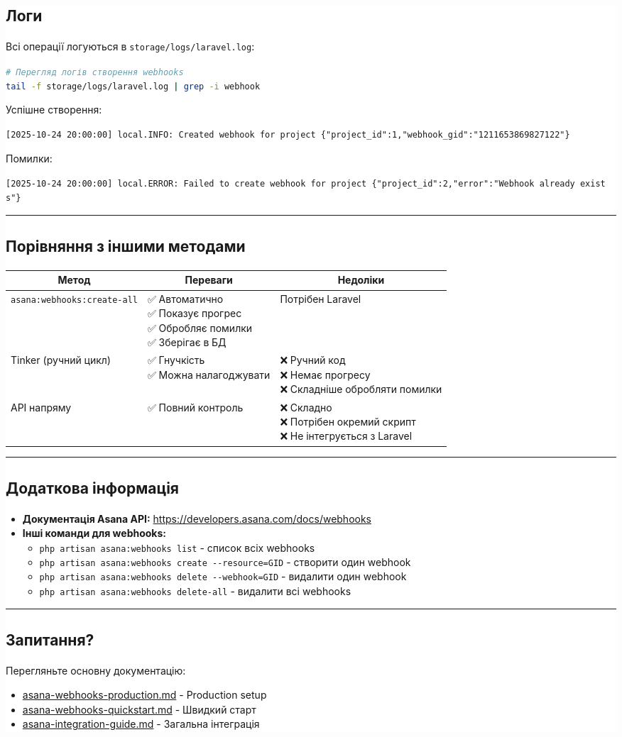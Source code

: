 
## Логи

Всі операції логуються в `storage/logs/laravel.log`:

```bash
# Перегляд логів створення webhooks
tail -f storage/logs/laravel.log | grep -i webhook
```

Успішне створення:
```
[2025-10-24 20:00:00] local.INFO: Created webhook for project {"project_id":1,"webhook_gid":"1211653869827122"}
```

Помилки:
```
[2025-10-24 20:00:00] local.ERROR: Failed to create webhook for project {"project_id":2,"error":"Webhook already exists"}
```

---

## Порівняння з іншими методами

| Метод | Переваги | Недоліки |
|-------|----------|----------|
| `asana:webhooks:create-all` | ✅ Автоматично<br>✅ Показує прогрес<br>✅ Обробляє помилки<br>✅ Зберігає в БД | Потрібен Laravel |
| Tinker (ручний цикл) | ✅ Гнучкість<br>✅ Можна налагоджувати | ❌ Ручний код<br>❌ Немає прогресу<br>❌ Складніше обробляти помилки |
| API напряму | ✅ Повний контроль | ❌ Складно<br>❌ Потрібен окремий скрипт<br>❌ Не інтегрується з Laravel |

---

## Додаткова інформація

- **Документація Asana API:** https://developers.asana.com/docs/webhooks
- **Інші команди для webhooks:**
  - `php artisan asana:webhooks list` - список всіх webhooks
  - `php artisan asana:webhooks create --resource=GID` - створити один webhook
  - `php artisan asana:webhooks delete --webhook=GID` - видалити один webhook
  - `php artisan asana:webhooks delete-all` - видалити всі webhooks

---

## Запитання?

Перегляньте основну документацію:
- [asana-webhooks-production.md](./asana-webhooks-production.md) - Production setup
- [asana-webhooks-quickstart.md](./asana-webhooks-quickstart.md) - Швидкий старт
- [asana-integration-guide.md](./asana-integration-guide.md) - Загальна інтеграція


